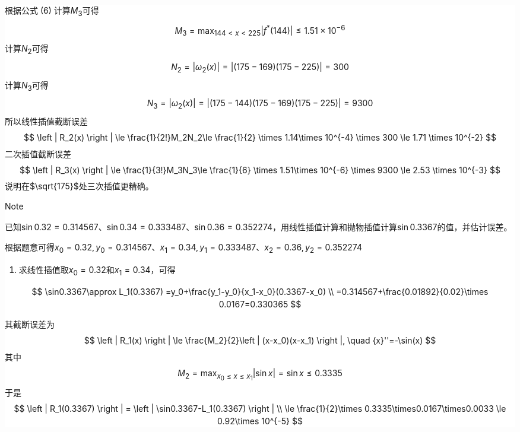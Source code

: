 根据公式 $(6)$ 计算$M_3$可得
$$
M_3=\max_{144<x<225}\left | f^*(144) \right |  \le 1.51\times 10^{-6}
$$
计算$N_2$可得
$$
N_2=\left | \omega_2(x)  \right | =\left | (175-169) (175-225) \right | =300
$$
计算$N_3$可得
$$
N_3=\left | \omega_2(x)  \right | =\left |(175-144) (175-169) (175-225) \right | =9300
$$
所以线性插值截断误差
$$
\left | R_2(x) \right | \le 
\frac{1}{2!}M_2N_2\le  
\frac{1}{2} \times 1.14\times 10^{-4} \times 300 \le 
1.71 \times 10^{-2}
$$
二次插值截断误差
$$
\left | R_3(x) \right | \le 
\frac{1}{3!}M_3N_3\le  
\frac{1}{6} \times 1.51\times 10^{-6} \times 9300 \le 
2.53 \times 10^{-3}
$$
说明在$\sqrt{175}$处三次插值更精确。

> [!note]
>
> 已知$\sin0.32=0.314567$、$\sin0.34=0.333487$、$\sin0.36=0.352274$，用线性插值计算和抛物插值计算$\sin0.3367$的值，并估计误差。

根据题意可得$x_0=0.32,y_0=0.314567$、$x_1=0.34,y_1=0.333487$、$x_2=0.36,y_2=0.352274$

1. 求线性插值取$x_0=0.32$和$x_1=0.34$，可得

$$
\sin0.3367\approx L_1(0.3367)
=y_0+\frac{y_1-y_0}{x_1-x_0}(0.3367-x_0) \\
=0.314567+\frac{0.01892}{0.02}\times 0.0167=0.330365
$$

其截断误差为
$$
\left | R_1(x) \right | \le \frac{M_2}{2}\left | (x-x_0)(x-x_1) \right |, \quad {x}''=-\sin(x)
$$
其中
$$
M_2=\max_{x_0\le x\le x_1}\left | \sin x \right | =\sin x \le 0.3335
$$
于是
$$
\left | R_1(0.3367) \right | = \left | \sin0.3367-L_1(0.3367) \right | \\
\le \frac{1}{2}\times 0.3335\times0.0167\times0.0033 
\le 0.92\times 10^{-5}
$$
